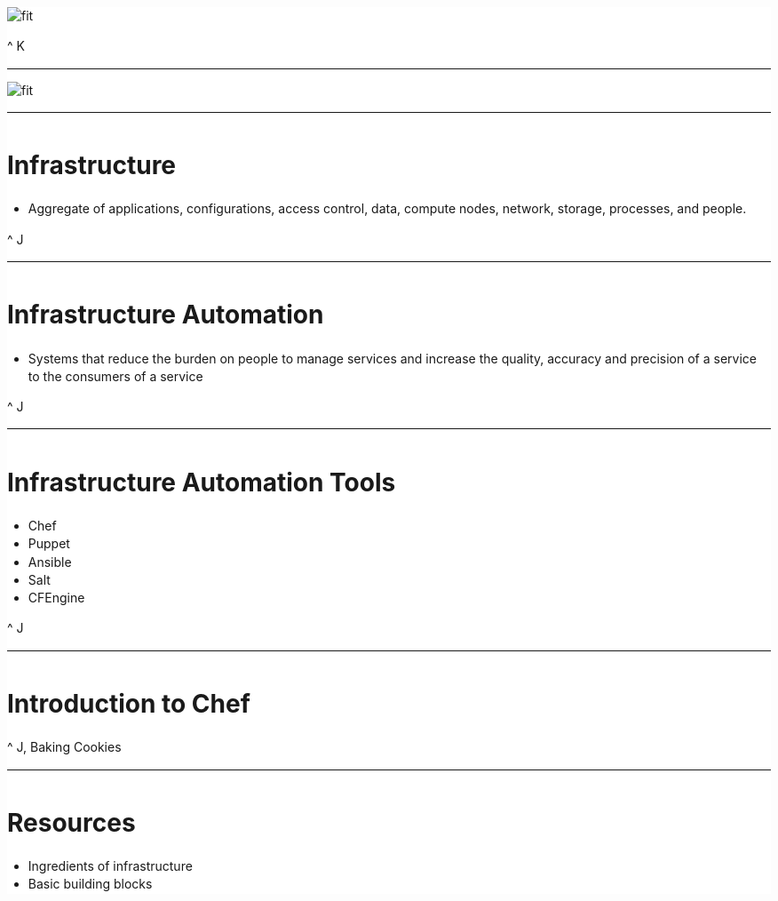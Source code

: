 ![fit](https://raw.githubusercontent.com/kdaniels/effective-devops/master/images/timer.png)

^ K

---

![fit](https://raw.githubusercontent.com/kdaniels/effective-devops/master/images/cat2.jpg)

---

# Infrastructure

* Aggregate of applications, configurations, access control, data, compute nodes, network, storage, processes, and people.

^ J

---

# Infrastructure Automation

* Systems that reduce the burden on people to manage services and increase the quality, accuracy and precision of a service to the consumers of a service

^ J

---

# Infrastructure Automation Tools

* Chef
* Puppet
* Ansible
* Salt
* CFEngine

^ J

---

# Introduction to Chef

^ J, Baking Cookies

---

# Resources

* Ingredients of infrastructure
* Basic building blocks
